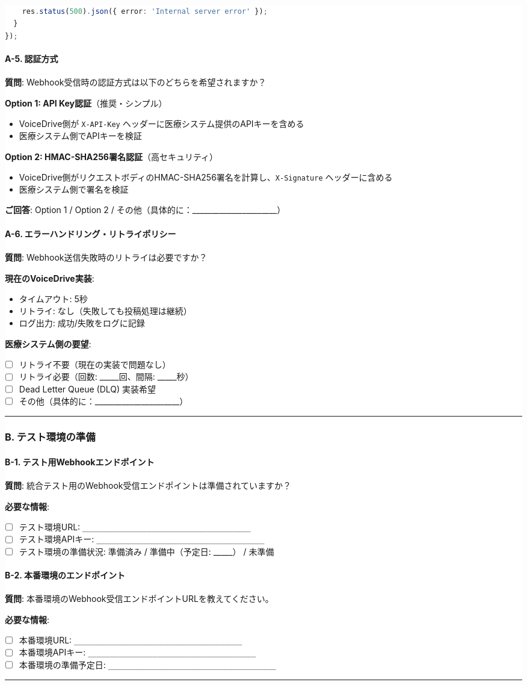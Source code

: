 ```typescript
    res.status(500).json({ error: 'Internal server error' });
  }
});
```

#### A-5. 認証方式

**質問**: Webhook受信時の認証方式は以下のどちらを希望されますか？

**Option 1: API Key認証**（推奨・シンプル）
- VoiceDrive側が `X-API-Key` ヘッダーに医療システム提供のAPIキーを含める
- 医療システム側でAPIキーを検証

**Option 2: HMAC-SHA256署名認証**（高セキュリティ）
- VoiceDrive側がリクエストボディのHMAC-SHA256署名を計算し、`X-Signature` ヘッダーに含める
- 医療システム側で署名を検証

**ご回答**: Option 1 / Option 2 / その他（具体的に：______________________）

#### A-6. エラーハンドリング・リトライポリシー

**質問**: Webhook送信失敗時のリトライは必要ですか？

**現在のVoiceDrive実装**:
- タイムアウト: 5秒
- リトライ: なし（失敗しても投稿処理は継続）
- ログ出力: 成功/失敗をログに記録

**医療システム側の要望**:
- [ ] リトライ不要（現在の実装で問題なし）
- [ ] リトライ必要（回数: _____回、間隔: _____秒）
- [ ] Dead Letter Queue (DLQ) 実装希望
- [ ] その他（具体的に：______________________）

---

### B. テスト環境の準備

#### B-1. テスト用Webhookエンドポイント

**質問**: 統合テスト用のWebhook受信エンドポイントは準備されていますか？

**必要な情報**:
- [ ] テスト環境URL: `_______________________________________`
- [ ] テスト環境APIキー: `_______________________________________`
- [ ] テスト環境の準備状況: 準備済み / 準備中（予定日: _____） / 未準備

#### B-2. 本番環境のエンドポイント

**質問**: 本番環境のWebhook受信エンドポイントURLを教えてください。

**必要な情報**:
- [ ] 本番環境URL: `_______________________________________`
- [ ] 本番環境APIキー: `_______________________________________`
- [ ] 本番環境の準備予定日: `_______________________________________`

---
